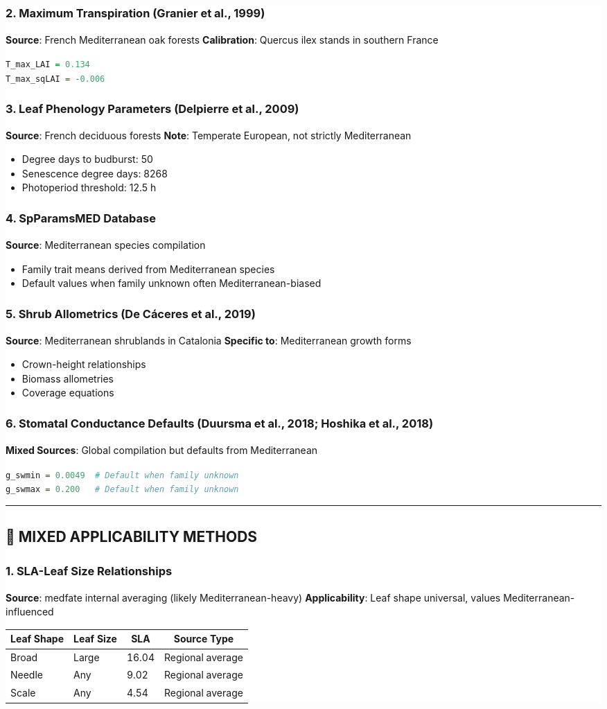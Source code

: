 ### 2. Maximum Transpiration (Granier et al., 1999)
**Source**: French Mediterranean oak forests
**Calibration**: Quercus ilex stands in southern France
```r
T_max_LAI = 0.134
T_max_sqLAI = -0.006
```

### 3. Leaf Phenology Parameters (Delpierre et al., 2009)
**Source**: French deciduous forests
**Note**: Temperate European, not strictly Mediterranean
- Degree days to budburst: 50
- Senescence degree days: 8268
- Photoperiod threshold: 12.5 h

### 4. SpParamsMED Database
**Source**: Mediterranean species compilation
- Family trait means derived from Mediterranean species
- Default values when family unknown often Mediterranean-biased

### 5. Shrub Allometrics (De Cáceres et al., 2019)
**Source**: Mediterranean shrublands in Catalonia
**Specific to**: Mediterranean growth forms
- Crown-height relationships
- Biomass allometries
- Coverage equations

### 6. Stomatal Conductance Defaults (Duursma et al., 2018; Hoshika et al., 2018)
**Mixed Sources**: Global compilation but defaults from Mediterranean
```r
g_swmin = 0.0049  # Default when family unknown
g_swmax = 0.200   # Default when family unknown
```

---

## 🔄 MIXED APPLICABILITY METHODS

### 1. SLA-Leaf Size Relationships
**Source**: medfate internal averaging (likely Mediterranean-heavy)
**Applicability**: Leaf shape universal, values Mediterranean-influenced

| Leaf Shape | Leaf Size | SLA | Source Type |
|------------|-----------|-----|-------------|
| Broad | Large | 16.04 | Regional average |
| Needle | Any | 9.02 | Regional average |
| Scale | Any | 4.54 | Regional average |
